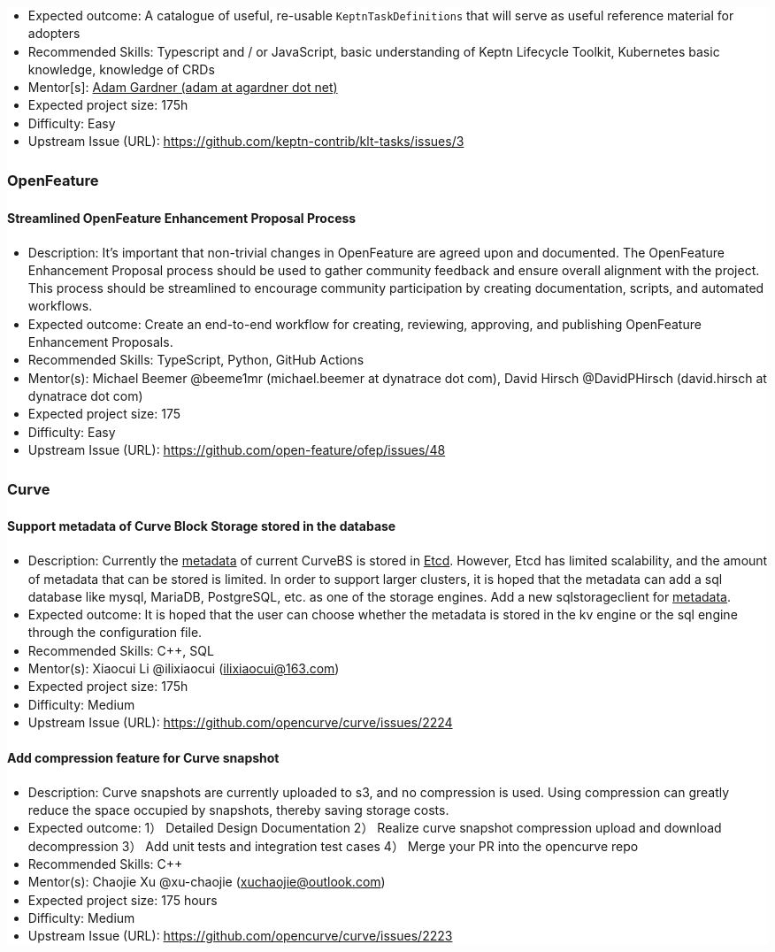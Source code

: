 - Expected outcome: A catalogue of useful, re-usable `KeptnTaskDefinitions` that will serve as useful reference material for adopters
- Recommended Skills: Typescript and / or JavaScript, basic understanding of Keptn Lifecycle Toolkit, Kubernetes basic knowledge, knowledge of CRDs
- Mentor[s]: [Adam Gardner (adam at agardner dot net)](https://github.com/agardnerit)
- Expected project size: 175h
- Difficulty: Easy
- Upstream Issue (URL): https://github.com/keptn-contrib/klt-tasks/issues/3

### OpenFeature

#### Streamlined OpenFeature Enhancement Proposal Process

- Description: It’s important that non-trivial changes in OpenFeature are agreed upon and documented. The OpenFeature Enhancement Proposal process should be used to gather community feedback and ensure overall alignment with the project. This process should be streamlined to encourage community participation by creating documentation, scripts, and automated workflows.
- Expected outcome: Create an end-to-end workflow for creating, reviewing, approving, and publishing OpenFeature Enhancement Proposals.
- Recommended Skills: TypeScript, Python, GitHub Actions
- Mentor(s): Michael Beemer @beeme1mr (michael.beemer at dynatrace dot com), David Hirsch @DavidPHirsch (david.hirsch at dynatrace dot com)
- Expected project size: 175
- Difficulty: Easy
- Upstream Issue (URL): https://github.com/open-feature/ofep/issues/48

### Curve

#### Support metadata of Curve Block Storage stored in the database

- Description: Currently the [metadata](https://github.com/opencurve/curve/blob/master/src/mds/nameserver2/namespace_storage.cpp) of current CurveBS is stored in [Etcd](https://github.com/opencurve/curve/tree/master/src/kvstorageclient). However, Etcd has limited scalability, and the amount of metadata that can be stored is limited. In order to support larger clusters, it is hoped that the metadata can add a sql database like mysql, MariaDB, PostgreSQL, etc. as one of the storage engines. Add a new sqlstorageclient for [metadata](https://github.com/opencurve/curve/blob/master/src/mds/nameserver2/namespace_storage.cpp).
- Expected outcome: It is hoped that the user can choose whether the metadata is stored in the kv engine or the sql engine through the configuration file.
- Recommended Skills: C++, SQL
- Mentor(s): Xiaocui Li @ilixiaocui (ilixiaocui@163.com)
- Expected project size: 175h
- Difficulty: Medium
- Upstream Issue (URL): https://github.com/opencurve/curve/issues/2224

#### Add compression feature for Curve snapshot

- Description: Curve snapshots are currently uploaded to s3, and no compression is used. Using compression can greatly reduce the space occupied by snapshots, thereby saving storage costs.
- Expected outcome: 1） Detailed Design Documentation 2） Realize curve snapshot compression upload and download decompression 3） Add unit tests and integration test cases 4） Merge your PR into the opencurve repo
- Recommended Skills: C++
- Mentor(s): Chaojie Xu @xu-chaojie (xuchaojie@outlook.com)
- Expected project size: 175 hours
- Difficulty: Medium
- Upstream Issue (URL): https://github.com/opencurve/curve/issues/2223
